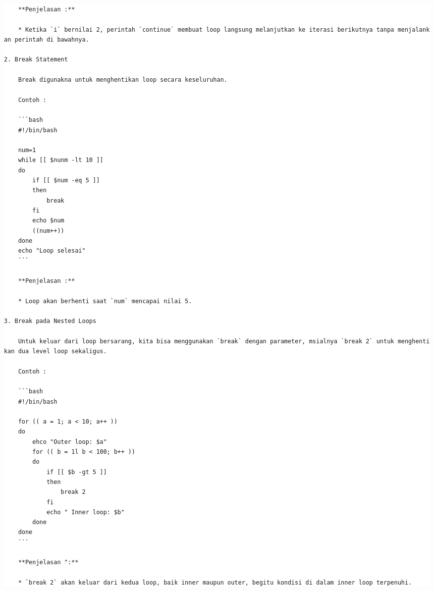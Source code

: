         **Penjelasan :**
        
        * Ketika `i` bernilai 2, perintah `continue` membuat loop langsung melanjutkan ke iterasi berikutnya tanpa menjalankan perintah di bawahnya.
            
    2. Break Statement
        
        Break digunakna untuk menghentikan loop secara keseluruhan.
        
        Contoh :
        
        ```bash
        #!/bin/bash
        
        num=1
        while [[ $nunm -lt 10 ]]
        do
            if [[ $num -eq 5 ]]
            then
                break
            fi
            echo $num
            ((num++))
        done
        echo "Loop selesai"
        ```
        
        **Penjelasan :**
        
        * Loop akan berhenti saat `num` mencapai nilai 5.
            
    3. Break pada Nested Loops
        
        Untuk keluar dari loop bersarang, kita bisa menggunakan `break` dengan parameter, msialnya `break 2` untuk menghentikan dua level loop sekaligus.
        
        Contoh :
        
        ```bash
        #!/bin/bash
        
        for (( a = 1; a < 10; a++ ))
        do
            ehco "Outer loop: $a"
            for (( b = 1l b < 100; b++ ))
            do
                if [[ $b -gt 5 ]]
                then
                    break 2
                fi
                echo " Inner loop: $b"
            done
        done
        ```
        
        **Penjelasan ":**
        
        * `break 2` akan keluar dari kedua loop, baik inner maupun outer, begitu kondisi di dalam inner loop terpenuhi.
            